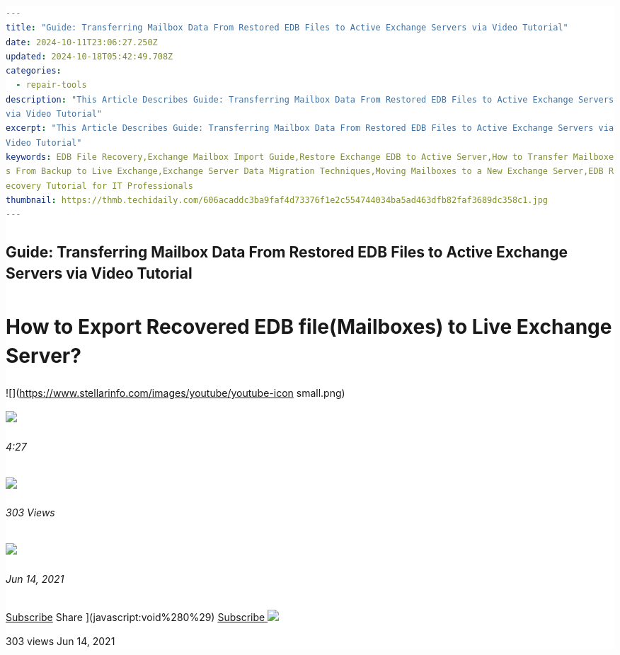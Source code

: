 ```yaml
---
title: "Guide: Transferring Mailbox Data From Restored EDB Files to Active Exchange Servers via Video Tutorial"
date: 2024-10-11T23:06:27.250Z
updated: 2024-10-18T05:42:49.708Z
categories:
  - repair-tools
description: "This Article Describes Guide: Transferring Mailbox Data From Restored EDB Files to Active Exchange Servers via Video Tutorial"
excerpt: "This Article Describes Guide: Transferring Mailbox Data From Restored EDB Files to Active Exchange Servers via Video Tutorial"
keywords: EDB File Recovery,Exchange Mailbox Import Guide,Restore Exchange EDB to Active Server,How to Transfer Mailboxes From Backup to Live Exchange,Exchange Server Data Migration Techniques,Moving Mailboxes to a New Exchange Server,EDB Recovery Tutorial for IT Professionals
thumbnail: https://thmb.techidaily.com/606acaddc3ba9faf4d73376f1e2c554744034ba5ad463dfb82faf3689dc358c1.jpg
---
```


## Guide: Transferring Mailbox Data From Restored EDB Files to Active Exchange Servers via Video Tutorial

# How to Export Recovered EDB file(Mailboxes) to Live Exchange Server?

##### 
![](https://www.stellarinfo.com/images/youtube/youtube-icon small.png)

![](https://www.stellarinfo.com/images/youtube/clock-icon.png)

###### 4:27

![](https://www.stellarinfo.com/images/youtube/eye-icon.png)

###### 303 Views

![](https://www.stellarinfo.com/images/youtube/calander-icon.png)

###### Jun 14, 2021

[Subscribe](https://www.stellarinfo.com/images/youtube/shareIcon.png) Share ](javascript:void%280%29) [Subscribe ![](https://www.stellarinfo.com/images/youtube/link-icon.png) ](https://www.youtube.com/@stellardatarecovery)

303 views Jun 14, 2021
